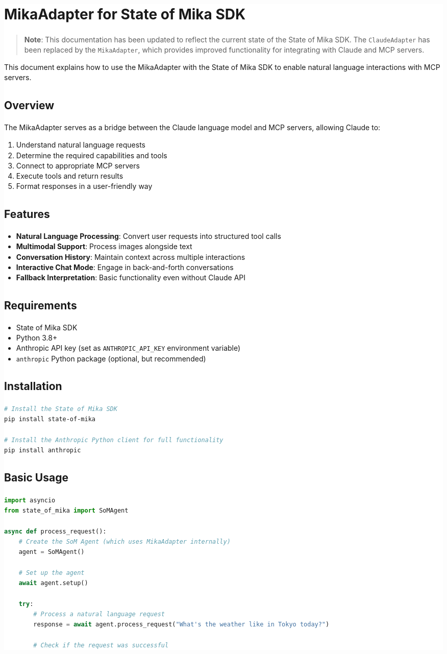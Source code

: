 # MikaAdapter for State of Mika SDK

> **Note**: This documentation has been updated to reflect the current state of the State of Mika SDK. The `ClaudeAdapter` has been replaced by the `MikaAdapter`, which provides improved functionality for integrating with Claude and MCP servers.

This document explains how to use the MikaAdapter with the State of Mika SDK to enable natural language interactions with MCP servers.

## Overview

The MikaAdapter serves as a bridge between the Claude language model and MCP servers, allowing Claude to:

1. Understand natural language requests
2. Determine the required capabilities and tools
3. Connect to appropriate MCP servers
4. Execute tools and return results
5. Format responses in a user-friendly way

## Features

- **Natural Language Processing**: Convert user requests into structured tool calls
- **Multimodal Support**: Process images alongside text
- **Conversation History**: Maintain context across multiple interactions
- **Interactive Chat Mode**: Engage in back-and-forth conversations
- **Fallback Interpretation**: Basic functionality even without Claude API

## Requirements

- State of Mika SDK
- Python 3.8+
- Anthropic API key (set as `ANTHROPIC_API_KEY` environment variable)
- `anthropic` Python package (optional, but recommended)

## Installation

```bash
# Install the State of Mika SDK
pip install state-of-mika

# Install the Anthropic Python client for full functionality
pip install anthropic
```

## Basic Usage

```python
import asyncio
from state_of_mika import SoMAgent

async def process_request():
    # Create the SoM Agent (which uses MikaAdapter internally)
    agent = SoMAgent()
    
    # Set up the agent
    await agent.setup()
    
    try:
        # Process a natural language request
        response = await agent.process_request("What's the weather like in Tokyo today?")
        
        # Check if the request was successful
```